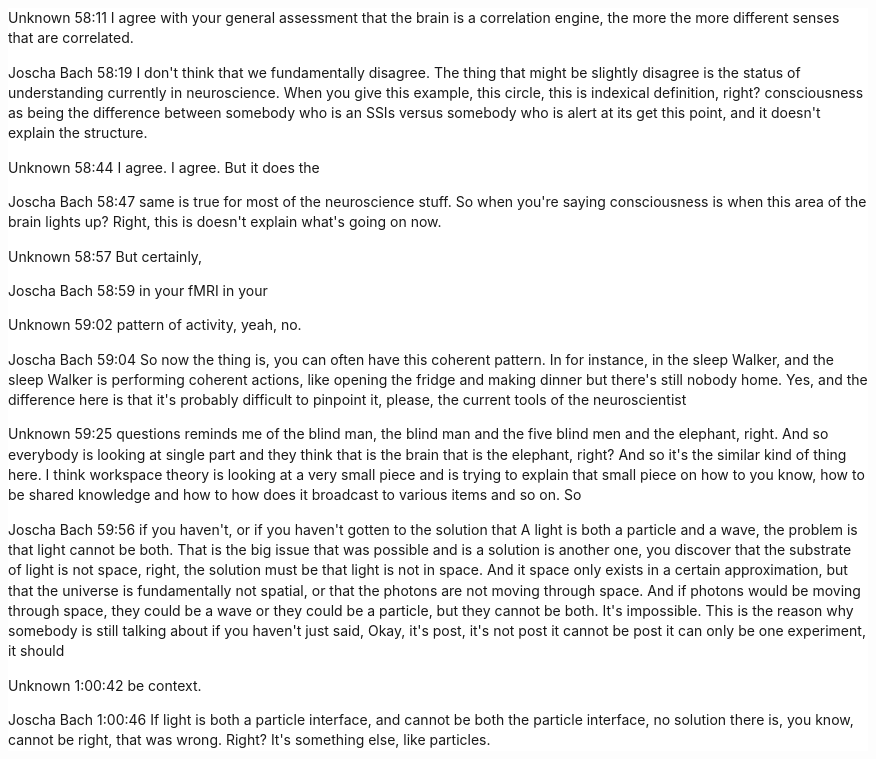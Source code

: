 Unknown 58:11
I agree with your general assessment that the brain is a correlation engine, the more the more different senses that are correlated.

Joscha Bach 58:19
I don't think that we fundamentally disagree. The thing that might be slightly disagree is the status of understanding currently in neuroscience. When you give this example, this circle, this is indexical definition, right? consciousness as being the difference between somebody who is an SSIs versus somebody who is alert at its get this point, and it doesn't explain the structure.

Unknown 58:44
I agree. I agree. But it does the

Joscha Bach 58:47
same is true for most of the neuroscience stuff. So when you're saying consciousness is when this area of the brain lights up? Right, this is doesn't explain what's going on now.

Unknown 58:57
But certainly,

Joscha Bach 58:59
in your fMRI in your

Unknown 59:02
pattern of activity, yeah, no.

Joscha Bach 59:04
So now the thing is, you can often have this coherent pattern. In for instance, in the sleep Walker, and the sleep Walker is performing coherent actions, like opening the fridge and making dinner but there's still nobody home. Yes, and the difference here is that it's probably difficult to pinpoint it, please, the current tools of the neuroscientist

Unknown 59:25
questions reminds me of the blind man, the blind man and the five blind men and the elephant, right. And so everybody is looking at single part and they think that is the brain that is the elephant, right? And so it's the similar kind of thing here. I think workspace theory is looking at a very small piece and is trying to explain that small piece on how to you know, how to be shared knowledge and how to how does it broadcast to various items and so on. So

Joscha Bach 59:56
if you haven't, or if you haven't gotten to the solution that A light is both a particle and a wave, the problem is that light cannot be both. That is the big issue that was possible and is a solution is another one, you discover that the substrate of light is not space, right, the solution must be that light is not in space. And it space only exists in a certain approximation, but that the universe is fundamentally not spatial, or that the photons are not moving through space. And if photons would be moving through space, they could be a wave or they could be a particle, but they cannot be both. It's impossible. This is the reason why somebody is still talking about if you haven't just said, Okay, it's post, it's not post it cannot be post it can only be one experiment, it should

Unknown 1:00:42
be context.

Joscha Bach 1:00:46
If light is both a particle interface, and cannot be both the particle interface, no solution there is, you know, cannot be right, that was wrong. Right? It's something else, like particles.
